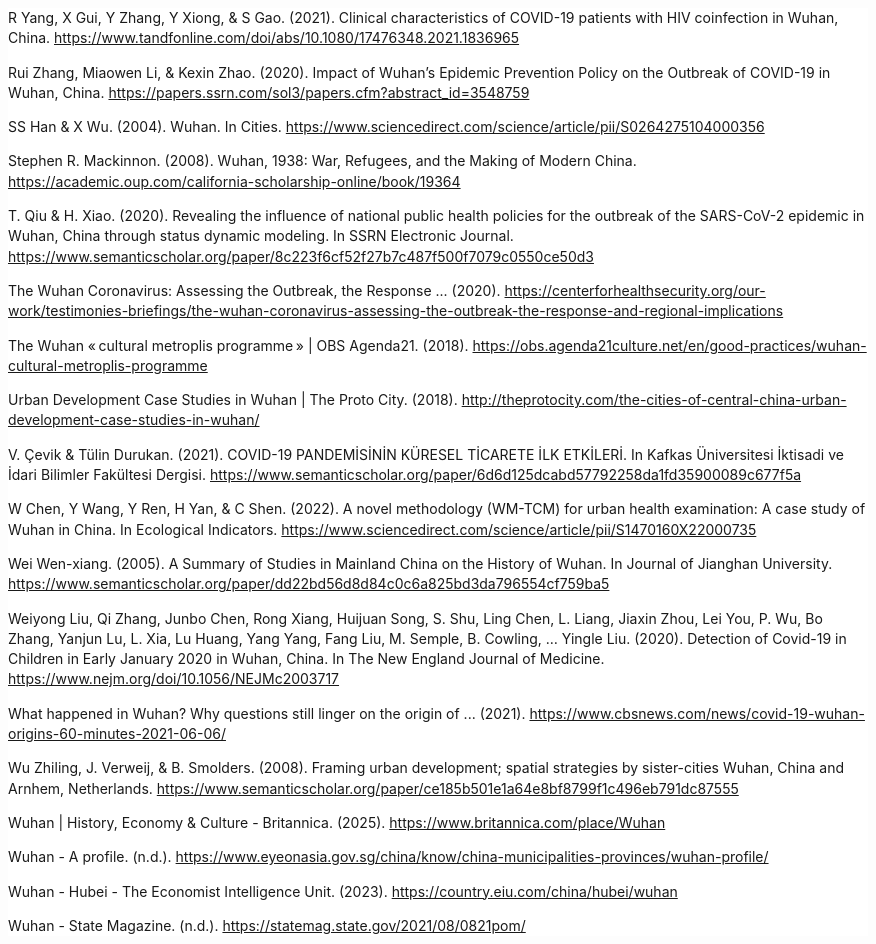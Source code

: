 R Yang, X Gui, Y Zhang, Y Xiong, & S Gao. (2021). Clinical characteristics of COVID-19 patients with HIV coinfection in Wuhan, China. https://www.tandfonline.com/doi/abs/10.1080/17476348.2021.1836965

Rui Zhang, Miaowen Li, & Kexin Zhao. (2020). Impact of Wuhan’s Epidemic Prevention Policy on the Outbreak of COVID-19 in Wuhan, China. https://papers.ssrn.com/sol3/papers.cfm?abstract_id=3548759

SS Han & X Wu. (2004). Wuhan. In Cities. https://www.sciencedirect.com/science/article/pii/S0264275104000356

Stephen R. Mackinnon. (2008). Wuhan, 1938: War, Refugees, and the Making of Modern China. https://academic.oup.com/california-scholarship-online/book/19364

T. Qiu & H. Xiao. (2020). Revealing the influence of national public health policies for the outbreak of the SARS-CoV-2 epidemic in Wuhan, China through status dynamic modeling. In SSRN Electronic Journal. https://www.semanticscholar.org/paper/8c223f6cf52f27b7c487f500f7079c0550ce50d3

The Wuhan Coronavirus: Assessing the Outbreak, the Response ... (2020). https://centerforhealthsecurity.org/our-work/testimonies-briefings/the-wuhan-coronavirus-assessing-the-outbreak-the-response-and-regional-implications

The Wuhan « cultural metroplis programme » | OBS Agenda21. (2018). https://obs.agenda21culture.net/en/good-practices/wuhan-cultural-metroplis-programme

Urban Development Case Studies in Wuhan | The Proto City. (2018). http://theprotocity.com/the-cities-of-central-china-urban-development-case-studies-in-wuhan/

V. Çevi̇k & Tülin Durukan. (2021). COVID-19 PANDEMİSİNİN KÜRESEL TİCARETE İLK ETKİLERİ. In Kafkas Üniversitesi İktisadi ve İdari Bilimler Fakültesi Dergisi. https://www.semanticscholar.org/paper/6d6d125dcabd57792258da1fd35900089c677f5a

W Chen, Y Wang, Y Ren, H Yan, & C Shen. (2022). A novel methodology (WM-TCM) for urban health examination: A case study of Wuhan in China. In Ecological Indicators. https://www.sciencedirect.com/science/article/pii/S1470160X22000735

Wei Wen-xiang. (2005). A Summary of Studies in Mainland China on the History of Wuhan. In Journal of Jianghan University. https://www.semanticscholar.org/paper/dd22bd56d8d84c0c6a825bd3da796554cf759ba5

Weiyong Liu, Qi Zhang, Junbo Chen, Rong Xiang, Huijuan Song, S. Shu, Ling Chen, L. Liang, Jiaxin Zhou, Lei You, P. Wu, Bo Zhang, Yanjun Lu, L. Xia, Lu Huang, Yang Yang, Fang Liu, M. Semple, B. Cowling, … Yingle Liu. (2020). Detection of Covid-19 in Children in Early January 2020 in Wuhan, China. In The New England Journal of Medicine. https://www.nejm.org/doi/10.1056/NEJMc2003717

What happened in Wuhan? Why questions still linger on the origin of ... (2021). https://www.cbsnews.com/news/covid-19-wuhan-origins-60-minutes-2021-06-06/

Wu Zhiling, J. Verweij, & B. Smolders. (2008). Framing urban development; spatial strategies by sister-cities Wuhan, China and Arnhem, Netherlands. https://www.semanticscholar.org/paper/ce185b501e1a64e8bf8799f1c496eb791dc87555

Wuhan | History, Economy & Culture - Britannica. (2025). https://www.britannica.com/place/Wuhan

Wuhan - A profile. (n.d.). https://www.eyeonasia.gov.sg/china/know/china-municipalities-provinces/wuhan-profile/

Wuhan - Hubei - The Economist Intelligence Unit. (2023). https://country.eiu.com/china/hubei/wuhan

Wuhan - State Magazine. (n.d.). https://statemag.state.gov/2021/08/0821pom/
